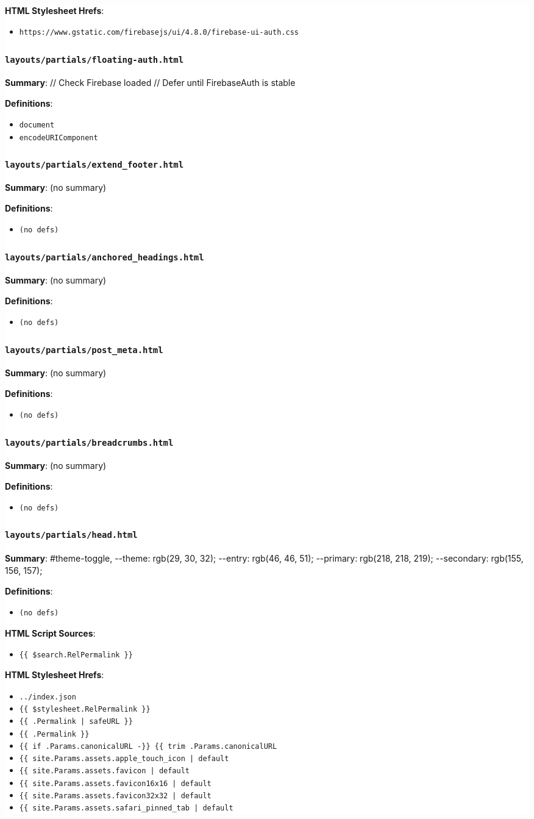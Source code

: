 **HTML Stylesheet Hrefs**:
- `https://www.gstatic.com/firebasejs/ui/4.8.0/firebase-ui-auth.css`

### `layouts/partials/floating-auth.html`

**Summary**: // Check Firebase loaded // Defer until FirebaseAuth is stable

**Definitions**:
- `document`
- `encodeURIComponent`

### `layouts/partials/extend_footer.html`

**Summary**: (no summary)

**Definitions**:
- `(no defs)`

### `layouts/partials/anchored_headings.html`

**Summary**: (no summary)

**Definitions**:
- `(no defs)`

### `layouts/partials/post_meta.html`

**Summary**: (no summary)

**Definitions**:
- `(no defs)`

### `layouts/partials/breadcrumbs.html`

**Summary**: (no summary)

**Definitions**:
- `(no defs)`

### `layouts/partials/head.html`

**Summary**: #theme-toggle, --theme: rgb(29, 30, 32); --entry: rgb(46, 46, 51); --primary: rgb(218, 218, 219); --secondary: rgb(155, 156, 157);

**Definitions**:
- `(no defs)`

**HTML Script Sources**:
- `{{ $search.RelPermalink }}`

**HTML Stylesheet Hrefs**:
- `../index.json`
- `{{ $stylesheet.RelPermalink }}`
- `{{ .Permalink | safeURL }}`
- `{{ .Permalink }}`
- `{{ if .Params.canonicalURL -}} {{ trim .Params.canonicalURL `
- `{{ site.Params.assets.apple_touch_icon | default `
- `{{ site.Params.assets.favicon | default `
- `{{ site.Params.assets.favicon16x16 | default `
- `{{ site.Params.assets.favicon32x32 | default `
- `{{ site.Params.assets.safari_pinned_tab | default `
